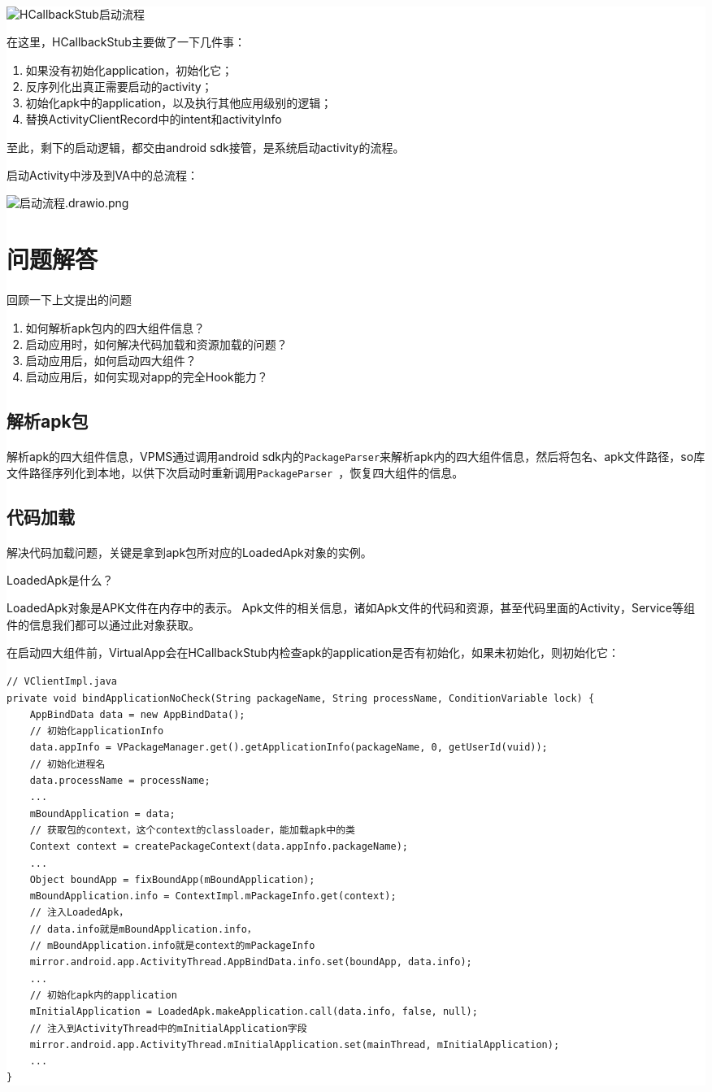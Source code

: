 ![HCallbackStub启动流程](./HCallbackStub启动流程.drawio.png)

在这里，HCallbackStub主要做了一下几件事：

1. 如果没有初始化application，初始化它；
2. 反序列化出真正需要启动的activity；
2. 初始化apk中的application，以及执行其他应用级别的逻辑；
3. 替换ActivityClientRecord中的intent和activityInfo


至此，剩下的启动逻辑，都交由android sdk接管，是系统启动activity的流程。

启动Activity中涉及到VA中的总流程：

![启动流程.drawio.png](启动流程.drawio.png)

# 问题解答
回顾一下上文提出的问题

1. 如何解析apk包内的四大组件信息？
2. 启动应用时，如何解决代码加载和资源加载的问题？
3. 启动应用后，如何启动四大组件？
4. 启动应用后，如何实现对app的完全Hook能力？

## 解析apk包
解析apk的四大组件信息，VPMS通过调用android sdk内的`PackageParser`来解析apk内的四大组件信息，然后将包名、apk文件路径，so库文件路径序列化到本地，以供下次启动时重新调用`PackageParser `，恢复四大组件的信息。

## 代码加载
解决代码加载问题，关键是拿到apk包所对应的LoadedApk对象的实例。

LoadedApk是什么？

LoadedApk对象是APK文件在内存中的表示。 Apk文件的相关信息，诸如Apk文件的代码和资源，甚至代码里面的Activity，Service等组件的信息我们都可以通过此对象获取。

在启动四大组件前，VirtualApp会在HCallbackStub内检查apk的application是否有初始化，如果未初始化，则初始化它：

```
// VClientImpl.java
private void bindApplicationNoCheck(String packageName, String processName, ConditionVariable lock) {
    AppBindData data = new AppBindData();
    // 初始化applicationInfo
    data.appInfo = VPackageManager.get().getApplicationInfo(packageName, 0, getUserId(vuid));
    // 初始化进程名
    data.processName = processName;
    ...
    mBoundApplication = data;
    // 获取包的context，这个context的classloader，能加载apk中的类
    Context context = createPackageContext(data.appInfo.packageName);
    ...
    Object boundApp = fixBoundApp(mBoundApplication);
    mBoundApplication.info = ContextImpl.mPackageInfo.get(context);
    // 注入LoadedApk，
    // data.info就是mBoundApplication.info，
    // mBoundApplication.info就是context的mPackageInfo
    mirror.android.app.ActivityThread.AppBindData.info.set(boundApp, data.info);
    ...
    // 初始化apk内的application
    mInitialApplication = LoadedApk.makeApplication.call(data.info, false, null);
    // 注入到ActivityThread中的mInitialApplication字段
    mirror.android.app.ActivityThread.mInitialApplication.set(mainThread, mInitialApplication);
    ...
}

```